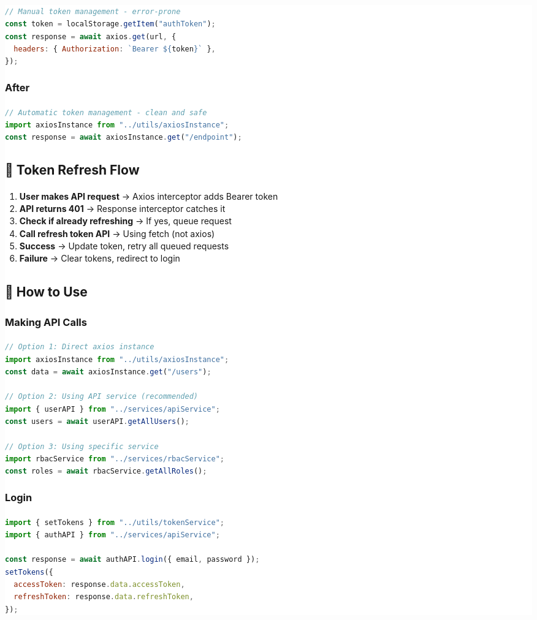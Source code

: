 ```javascript
// Manual token management - error-prone
const token = localStorage.getItem("authToken");
const response = await axios.get(url, {
  headers: { Authorization: `Bearer ${token}` },
});
```

### After

```javascript
// Automatic token management - clean and safe
import axiosInstance from "../utils/axiosInstance";
const response = await axiosInstance.get("/endpoint");
```

## 🔄 Token Refresh Flow

1. **User makes API request** → Axios interceptor adds Bearer token
2. **API returns 401** → Response interceptor catches it
3. **Check if already refreshing** → If yes, queue request
4. **Call refresh token API** → Using fetch (not axios)
5. **Success** → Update token, retry all queued requests
6. **Failure** → Clear tokens, redirect to login

## 📝 How to Use

### Making API Calls

```javascript
// Option 1: Direct axios instance
import axiosInstance from "../utils/axiosInstance";
const data = await axiosInstance.get("/users");

// Option 2: Using API service (recommended)
import { userAPI } from "../services/apiService";
const users = await userAPI.getAllUsers();

// Option 3: Using specific service
import rbacService from "../services/rbacService";
const roles = await rbacService.getAllRoles();
```

### Login

```javascript
import { setTokens } from "../utils/tokenService";
import { authAPI } from "../services/apiService";

const response = await authAPI.login({ email, password });
setTokens({
  accessToken: response.data.accessToken,
  refreshToken: response.data.refreshToken,
});
```
